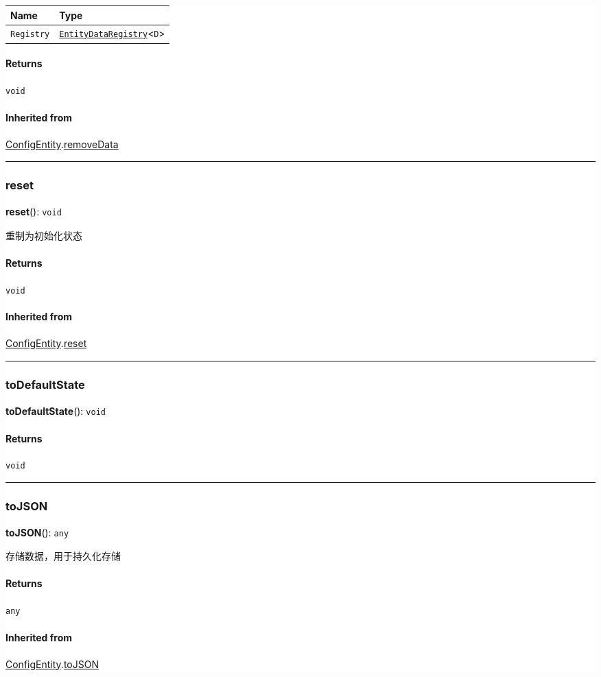 | Name | Type |
| :------ | :------ |
| `Registry` | [`EntityDataRegistry`](/en/auto-docs/core/interfaces/EntityDataRegistry.md)<`D`> |

#### Returns

`void`

#### Inherited from

[ConfigEntity](/en/auto-docs/core/classes/ConfigEntity.md).[removeData](/en/auto-docs/core/classes/ConfigEntity.md#removedata)

***

### reset

**reset**(): `void`

重制为初始化状态

#### Returns

`void`

#### Inherited from

[ConfigEntity](/en/auto-docs/core/classes/ConfigEntity.md).[reset](/en/auto-docs/core/classes/ConfigEntity.md#reset)

***

### toDefaultState

**toDefaultState**(): `void`

#### Returns

`void`

***

### toJSON

**toJSON**(): `any`

存储数据，用于持久化存储

#### Returns

`any`

#### Inherited from

[ConfigEntity](/en/auto-docs/core/classes/ConfigEntity.md).[toJSON](/en/auto-docs/core/classes/ConfigEntity.md#tojson)
